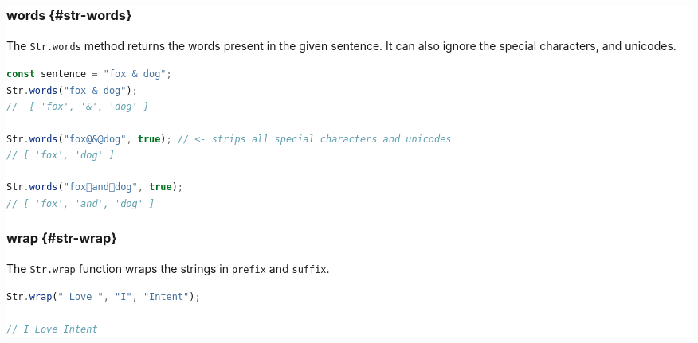 ### words {#str-words}

The `Str.words` method returns the words present in the given sentence. It can also ignore the special characters, and unicodes.

```ts
const sentence = "fox & dog";
Str.words("fox & dog");
//  [ 'fox', '&', 'dog' ]

Str.words("fox@&@dog", true); // <- strips all special characters and unicodes
// [ 'fox', 'dog' ]

Str.words("fox🤨and🤨dog", true);
// [ 'fox', 'and', 'dog' ]
```

### wrap {#str-wrap}

The `Str.wrap` function wraps the strings in `prefix` and `suffix`.

```ts
Str.wrap(" Love ", "I", "Intent");

// I Love Intent
```
